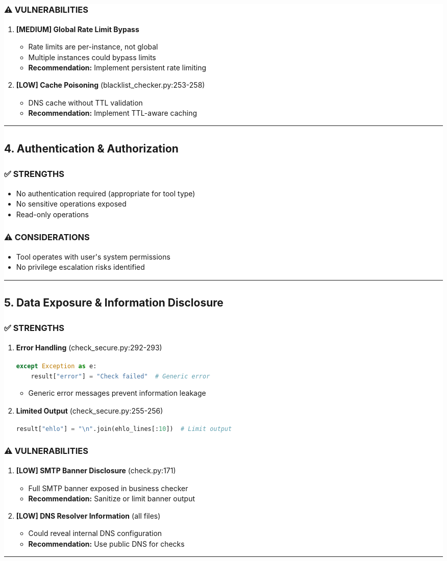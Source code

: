 ### ⚠️ VULNERABILITIES

1. **[MEDIUM] Global Rate Limit Bypass**
   - Rate limits are per-instance, not global
   - Multiple instances could bypass limits
   - **Recommendation:** Implement persistent rate limiting

2. **[LOW] Cache Poisoning** (blacklist_checker.py:253-258)
   - DNS cache without TTL validation
   - **Recommendation:** Implement TTL-aware caching

---

## 4. Authentication & Authorization

### ✅ STRENGTHS
- No authentication required (appropriate for tool type)
- No sensitive operations exposed
- Read-only operations

### ⚠️ CONSIDERATIONS
- Tool operates with user's system permissions
- No privilege escalation risks identified

---

## 5. Data Exposure & Information Disclosure

### ✅ STRENGTHS

1. **Error Handling** (check_secure.py:292-293)
   ```python
   except Exception as e:
       result["error"] = "Check failed"  # Generic error
   ```
   - Generic error messages prevent information leakage

2. **Limited Output** (check_secure.py:255-256)
   ```python
   result["ehlo"] = "\n".join(ehlo_lines[:10])  # Limit output
   ```

### ⚠️ VULNERABILITIES

1. **[LOW] SMTP Banner Disclosure** (check.py:171)
   - Full SMTP banner exposed in business checker
   - **Recommendation:** Sanitize or limit banner output

2. **[LOW] DNS Resolver Information** (all files)
   - Could reveal internal DNS configuration
   - **Recommendation:** Use public DNS for checks

---
